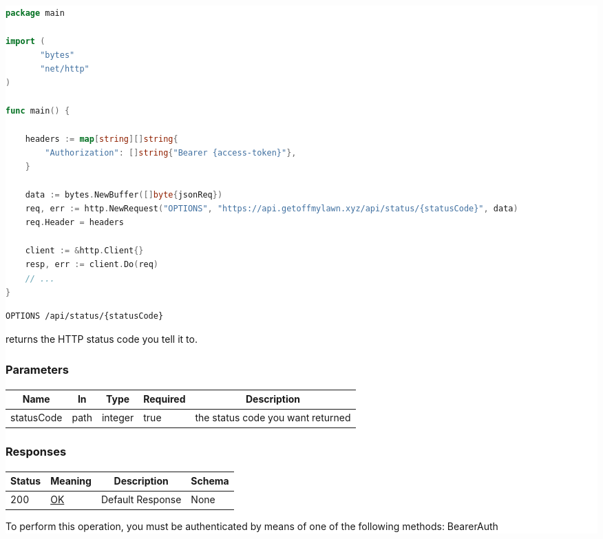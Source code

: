 ```go
package main

import (
       "bytes"
       "net/http"
)

func main() {

    headers := map[string][]string{
        "Authorization": []string{"Bearer {access-token}"},
    }

    data := bytes.NewBuffer([]byte{jsonReq})
    req, err := http.NewRequest("OPTIONS", "https://api.getoffmylawn.xyz/api/status/{statusCode}", data)
    req.Header = headers

    client := &http.Client{}
    resp, err := client.Do(req)
    // ...
}

```

`OPTIONS /api/status/{statusCode}`

returns the HTTP status code you tell it to.

<h3 id="options__api_status_{statuscode}-parameters">Parameters</h3>

|Name|In|Type|Required|Description|
|---|---|---|---|---|
|statusCode|path|integer|true|the status code you want returned|

<h3 id="options__api_status_{statuscode}-responses">Responses</h3>

|Status|Meaning|Description|Schema|
|---|---|---|---|
|200|[OK](https://tools.ietf.org/html/rfc7231#section-6.3.1)|Default Response|None|

<aside class="warning">
To perform this operation, you must be authenticated by means of one of the following methods:
BearerAuth
</aside>

